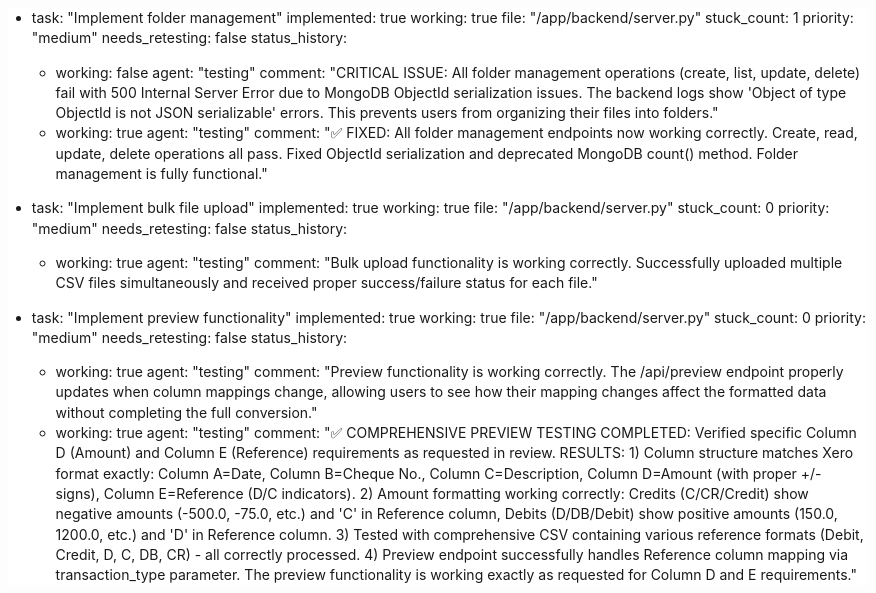   - task: "Implement folder management"
    implemented: true
    working: true
    file: "/app/backend/server.py"
    stuck_count: 1
    priority: "medium"
    needs_retesting: false
    status_history:
      - working: false
        agent: "testing"
        comment: "CRITICAL ISSUE: All folder management operations (create, list, update, delete) fail with 500 Internal Server Error due to MongoDB ObjectId serialization issues. The backend logs show 'Object of type ObjectId is not JSON serializable' errors. This prevents users from organizing their files into folders."
      - working: true
        agent: "testing"
        comment: "✅ FIXED: All folder management endpoints now working correctly. Create, read, update, delete operations all pass. Fixed ObjectId serialization and deprecated MongoDB count() method. Folder management is fully functional."

  - task: "Implement bulk file upload"
    implemented: true
    working: true
    file: "/app/backend/server.py"
    stuck_count: 0
    priority: "medium"
    needs_retesting: false
    status_history:
      - working: true
        agent: "testing"
        comment: "Bulk upload functionality is working correctly. Successfully uploaded multiple CSV files simultaneously and received proper success/failure status for each file."

  - task: "Implement preview functionality"
    implemented: true
    working: true
    file: "/app/backend/server.py"
    stuck_count: 0
    priority: "medium"
    needs_retesting: false
    status_history:
      - working: true
        agent: "testing"
        comment: "Preview functionality is working correctly. The /api/preview endpoint properly updates when column mappings change, allowing users to see how their mapping changes affect the formatted data without completing the full conversion."
      - working: true
        agent: "testing"
        comment: "✅ COMPREHENSIVE PREVIEW TESTING COMPLETED: Verified specific Column D (Amount) and Column E (Reference) requirements as requested in review. RESULTS: 1) Column structure matches Xero format exactly: Column A=Date, Column B=Cheque No., Column C=Description, Column D=Amount (with proper +/- signs), Column E=Reference (D/C indicators). 2) Amount formatting working correctly: Credits (C/CR/Credit) show negative amounts (-500.0, -75.0, etc.) and 'C' in Reference column, Debits (D/DB/Debit) show positive amounts (150.0, 1200.0, etc.) and 'D' in Reference column. 3) Tested with comprehensive CSV containing various reference formats (Debit, Credit, D, C, DB, CR) - all correctly processed. 4) Preview endpoint successfully handles Reference column mapping via transaction_type parameter. The preview functionality is working exactly as requested for Column D and E requirements."
